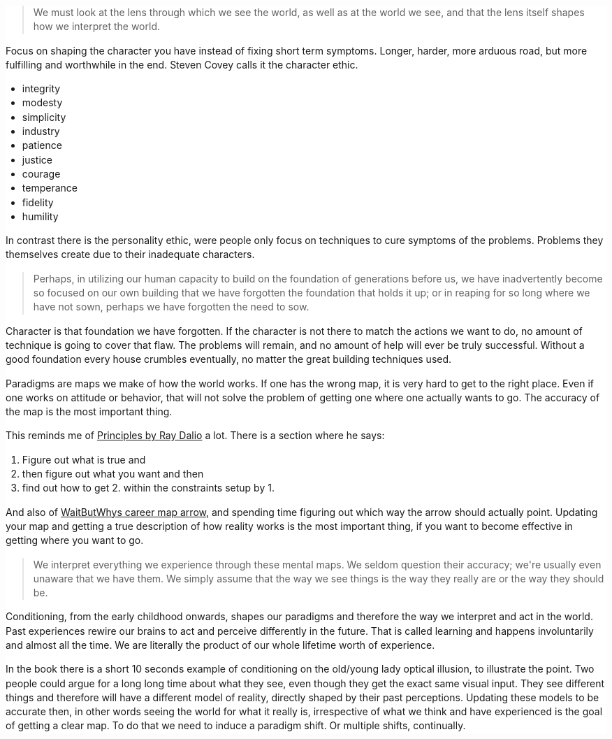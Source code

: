 > We must look at the lens through which we see the world, as well as at the world we see, and that the lens itself shapes how we interpret the world. 

Focus on shaping the character you have  instead of fixing short term symptoms. Longer, harder, more arduous road, but more fulfilling and worthwhile in the end. Steven Covey calls it the character ethic. 
- integrity
- modesty
- simplicity
- industry 
- patience
- justice
- courage
- temperance
- fidelity
- humility

In contrast there is the personality ethic, were people only focus on techniques to cure symptoms of the problems. Problems they themselves create due to their inadequate characters. 

> Perhaps, in utilizing our human capacity to build on the foundation of generations before us, we have inadvertently become so focused on our own building that we have forgotten the foundation that holds it up; or in reaping for so long where we have not sown, perhaps we have forgotten the need to sow. 

Character is that foundation we have forgotten. If the character is not there to match the actions we want to do, no amount of technique is going to cover that flaw. The problems will remain, and no amount of help will ever be truly successful. Without a good foundation every house crumbles eventually, no matter the great building techniques used. 

Paradigms are maps we make of how the world works. If one has the wrong map, it is very hard to get to the right place. Even if one works on attitude or behavior, that will not solve the problem of getting one where one actually wants to go. The accuracy of the map is the most important thing. 

This reminds me of [Principles by Ray Dalio](/booknotes/principles) a lot. 
There is a section where he says: 
1. Figure out what is true and 
2. then figure out what you want and then 
3. find out how to get 2. within the constraints setup by 1.

And also of [WaitButWhys career map arrow](https://waitbutwhy.com/2018/04/picking-career.html), and spending time figuring out which way the arrow should actually point. Updating your map and getting a true description of how reality works is the most important thing, if you want to become effective in getting where you want to go. 

> We interpret everything we experience through these mental maps. We seldom question their accuracy; we're usually even unaware that we have them. We simply assume that the way we see things is the way they really are or the way they should be. 

Conditioning, from the early childhood onwards, shapes our paradigms and therefore the way we interpret and act in the world. Past experiences rewire our brains to act and perceive differently in the future. That is called learning and happens involuntarily and almost all the time. We are literally the product of our whole lifetime worth of experience.

In the book there is a short 10 seconds example of conditioning on the old/young lady optical illusion, to illustrate the point. Two people could argue for a long long time about what they see, even though they get the exact same visual input. They see different things and therefore will have a different model of reality, directly shaped by their past perceptions. Updating these models to be accurate then, in other words seeing the world for what it really is, irrespective of what we think and have experienced is the goal of getting a clear map. To do that we need to induce a paradigm shift. Or multiple shifts, continually.
